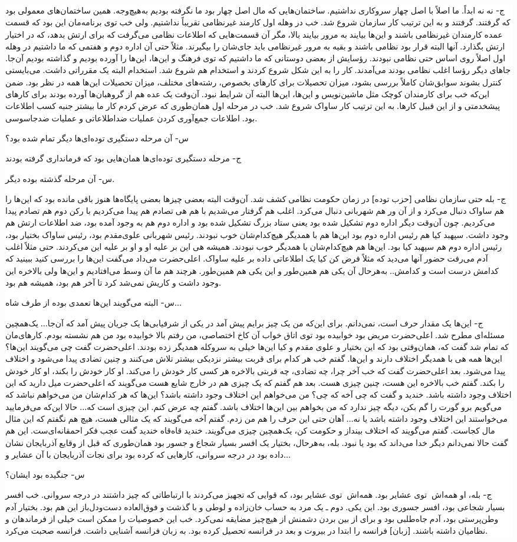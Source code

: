 ج- نه نه ابداً. ما اصلاً با اصل چهار سروکاری نداشتیم. ساختمان‌هایی که مال اصل چهار بود ما نگرفته بودیم به‌هیچ‌وجه. همین ساختمان‌های معمولی بود که گرفتند. گرفتند و به این ترتیب کار سازمان شروع شد. خب در وهله اول کارمند غیرنظامی تقریباً نداشتیم. ولی خب توی برنامه‌مان این بود که قسمت عمده کارمندان غیرنظامی باشند و این‌ها بیایند به مرور بیایند بالا، مگر آن قسمت‌هایی که اطلاعات نظامی می‌گرفت که برای ارتش بدهد، که در اختیار ارتش بگذارد. آنها البته قرار بود نظامی باشند و بقیه به مرور غیرنظامی باید جای‌شان را بیگیرند. مثلاً حتی آن اداره دوم و هفتمی که ما داشتیم در وهله اول اصلاً روی اساس حتی نظامی نبودند. رؤسایش از بعضی دوستانی که ما داشتیم که توی فرهنگ و این‌ها، این‌ها را آورده بودیم و گذاشته بودیم آن‌جا. جاهای دیگر رؤسا اغلب نظامی بودند می‌آمدند. کار را به این شکل شروع کردند و استخدام هم شروع شد. استخدام البته یک مقرراتی داشت. می‌بایستی کنترل بشوند سوابق‌شان کاملاً بررسی بشود، میزان تحصیلات برای کارهای بخصوص، رشته‌های مختلف، میزان تحصیلات این‌ها همه در نظر بود. ضمن این‌که خب برای کارمندان کوچک مثل ماشین‌نویس و این‌ها، این‌ها البته آن شرایط نبود. آن‌وقت یک عده هم از گروهبان‌ها آورده بودند برای کارهای پیشخدمتی و از این قبیل کارها. به این ترتیب کار ساواک شروع شد. خب در مرحله اول همان‌طوری که عرض کردم کار ما بیشتر جنبه کسب اطلاعات بود. اطلاعات جمع‌آوری کردن عملیات ضداطلاعاتی و عملیات ضدجاسوسی.

س- آن مرحله دستگیری توده‌ای‌ها دیگر تمام شده بود؟

ج- مرحله دستگیری توده‌ای‌ها همان‌هایی بود که فرمانداری گرفته بودند

س- آن مرحله گذشته بوده دیگر.

ج- بله حتی سازمان نظامی [حزب توده] در زمان حکومت نظامی کشف شد. آن‌وقت البته بعضی چیزها بعضی پایگاه‌ها هنوز باقی مانده بود که این‌ها را هم ساواک دنبال می‌کرد و از آن ور هم شهربانی دنبال می‌کرد. اغلب هم گرفتار می‌شدیم با هم هی تصادم هم پیدا می‌کردیم با رکن دوم هم تصادم پیدا می‌کردیم. چون آن‌وقت دیگر اداره دوم تشکیل شده بود یعنی ستاد بزرگ تشکیل شده بود و اداره دوم هم به وجود آمده بود، ضد اطلاعات ارتش هم وجود داشت. سپهبد کیا هم رئیس اداره دوم بود این‌ها هم با همدیگر هیچ‌کدام‌شان خوب نبودند. رئیس شهربانی علوی‌مقدم بود، رئیس ساواک بختیار بود، رئیس اداره دوم هم سپهبد کیا بود. این‌ها هم هیچ‌کدام‌شان با همدیگر خوب نبودند. همیشه هی این بر علیه او و او بر علیه این می‌کردند. حتی مثلاً اغلب آدم می‌رفت حضور آنها می‌دید که مثلاً فرض کن کیا یک اطلاعاتی داده بر علیه ساواک. اعلی‌حضرت می‌داد می‌گفت این‌ها را بررسی کنید ببینید که کدامش درست است و کدامش.. به‌هرحال آن یکی هم همین‌طور و این یکی هم همین‌طور. هرچند هم ما آن وسط می‌افتادیم و این‌ها ولی بالاخره این وجود داشت و کاریش نمی‌شد کرد تا آخر هم بود، همیشه هم بود.

س- البته می‌گویند این‌ها تعمدی بوده از طرف شاه…

ج- این‌ها یک مقدار حرف است، نمی‌دانم. برای این‌که من یک چیز برایم پیش آمد در یکی از شرفیابی‌ها یک جریان پیش آمد که آن‌جا… یک‌همچین مسئله‌ای مطرح شد. اعلی‌حضرت مریض بود خوابیده بود توی اتاق خواب آن کاخ اختصاصی، من رفتم بالا خوابیده بود من هم نشسته بودم. کارهای‌مان که تمام شد گفت که، همان‌وقتی بود که این بختیار و علوی مقدم و کیا این‌ها خیلی به سروکله همدیگر زده بودند. اعلی‌حضرت گفت چی می‌گویند این‌ها؟ این‌ها همه هی با همدیگر اختلاف دارند و این‌ها. گفتم خب هر کدام برای قربت بیشتر نزدیکی بیشتر تلاش می‌کنند و چنین تضادی پیدا می‌شود و اختلاف پیدا می‌شود. بعد اعلی‌حضرت گفت که خب آخر چرا، چه تضادی، چه قربتی بالاخره هر کسی کار خودش را می‌کند. او کار خودش را بکند، او کار خودش را بکند. گفتم خب بالاخره این هست، چنین چیزی هست. بعد هم گفتم که یک چیزی هم در خارج شایع هست می‌گویند که اعلی‌حضرت میل دارید که این اختلاف وجود داشته باشد. خندید و گفت که چی آخه که چی؟ من می‌خواهم این اختلاف وجود داشته باشد؟ این‌ها که هر کدام‌شان من می‌خواهم نباشد که می‌گویم برو گورت را گم بکن، دیگه چیز ندارد که من بخواهم بین این‌ها اختلاف باشد. گفتم چه عرض کنم. این چیزی است که… حالا این‌که می‌فرمایید می‌خواستند این اختلاف وجود داشته باشد یا نه… آهان حتی این حرف را هم من زدم. گفتم آخه می‌گویند که یک مثالی هست، هیچ هم نگفتم که این مثال مال کجاست. گفتم می‌گویند که اختلاف بینداز و حکومت کن، یک‌همچین چیزی می‌گویند. خندید قاه‌قاه خندید گفت عجب فکر احمقانه‌ای‌ست. این هم گفت حالا نمی‌دانم دیگر خدا می‌داند که بود یا نبود. بله، به‌هرحال، بختیار یک افسر بسیار شجاع و جسور بود همان‌طوری که قبل از وقایع آذربایجان نشان داده بود در درجه سروانی، کارهایی که کرده بود برای نجات آذربایجان با آن عشایر و…

س- جنگیده بود ایشان؟

ج- بله، او همه‌اش  توی عشایر بود. همه‌اش  توی عشایر بود، که قوایی که تجهیز می‌کردند با ارتباطاتی که چیز داشتند در درجه سروانی. خب افسر بسیار شجاعی بود، افسر جسوری بود. این یکی. دوم ـ یک مرد به حساب خان‌زاده و لوطی و با گذشت و فوق‌العاده دست‌ودل‌باز این هم بود. بختیار آدم وطن‌پرستی بود، آدم جاه‌طلبی بود و برای از بین بردن دشمنش از هیچ‌چیز مضایقه نمی‌کرد. خب این خصوصیات را ممکن است خیلی از فرماندهان و نظامیان داشته باشند. [زبان] فرانسه را ابتدا در بیروت و بعد در فرانسه تحصیل کرده بود. به زبان فرانسه آشنایی داشت. فرانسه صحبت می‌کرد.
